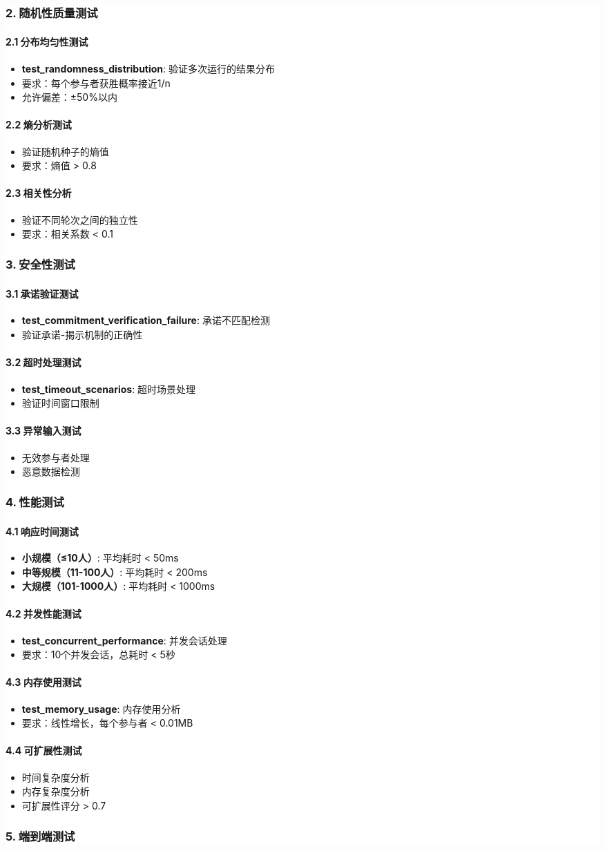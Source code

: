 ### 2. 随机性质量测试

#### 2.1 分布均匀性测试
- **test_randomness_distribution**: 验证多次运行的结果分布
- 要求：每个参与者获胜概率接近1/n
- 允许偏差：±50%以内

#### 2.2 熵分析测试
- 验证随机种子的熵值
- 要求：熵值 > 0.8

#### 2.3 相关性分析
- 验证不同轮次之间的独立性
- 要求：相关系数 < 0.1

### 3. 安全性测试

#### 3.1 承诺验证测试
- **test_commitment_verification_failure**: 承诺不匹配检测
- 验证承诺-揭示机制的正确性

#### 3.2 超时处理测试
- **test_timeout_scenarios**: 超时场景处理
- 验证时间窗口限制

#### 3.3 异常输入测试
- 无效参与者处理
- 恶意数据检测

### 4. 性能测试

#### 4.1 响应时间测试
- **小规模（≤10人）**: 平均耗时 < 50ms
- **中等规模（11-100人）**: 平均耗时 < 200ms
- **大规模（101-1000人）**: 平均耗时 < 1000ms

#### 4.2 并发性能测试
- **test_concurrent_performance**: 并发会话处理
- 要求：10个并发会话，总耗时 < 5秒

#### 4.3 内存使用测试
- **test_memory_usage**: 内存使用分析
- 要求：线性增长，每个参与者 < 0.01MB

#### 4.4 可扩展性测试
- 时间复杂度分析
- 内存复杂度分析
- 可扩展性评分 > 0.7

### 5. 端到端测试
